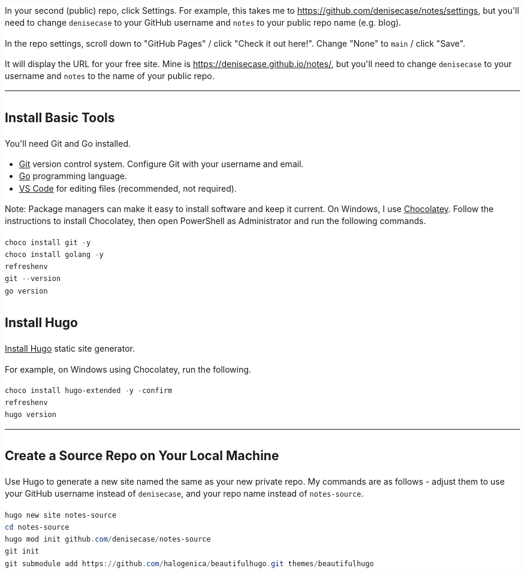 In your second (public) repo, click Settings. For example, this takes me to <https://github.com/denisecase/notes/settings>, but you'll need to change `denisecase` to your GitHub username and `notes` to your public repo name (e.g. blog).

In the repo settings, scroll down to "GitHub Pages" / click "Check it out here!".
Change "None" to `main` / click "Save".

It will display the URL for your free site. Mine is https://denisecase.github.io/notes/, but you'll need to change `denisecase` to your username and `notes` to the name of your public repo. 

-----

## Install Basic Tools

You'll need Git and Go installed.  

- [Git](https://git-scm.com/) version control system. Configure Git with your username and email. 
- [Go](https://go.dev/) programming language.
- [VS Code](https://code.visualstudio.com/) for editing files (recommended, not required).

Note: 
Package managers can make it easy to install software and keep it current. 
On Windows, I use [Chocolatey](https://chocolatey.org/install). 
Follow the instructions to install Chocolatey, then open PowerShell as Administrator and run the following commands. 

```PowerShell
choco install git -y
choco install golang -y
refreshenv
git --version
go version
```

## Install Hugo

[Install Hugo](https://gohugo.io/getting-started/installing) static site generator. 

For example, on Windows using Chocolatey, run the following. 

```PowerShell
choco install hugo-extended -y -confirm
refreshenv
hugo version
```

-----

## Create a Source Repo on Your Local Machine

Use Hugo to generate a new site named the same as your new private repo. 
My commands are as follows - adjust them to use your GitHub username instead of `denisecase`, 
and your repo name instead of `notes-source`.

```PowerShell
hugo new site notes-source
cd notes-source
hugo mod init github.com/denisecase/notes-source
git init
git submodule add https://github.com/halogenica/beautifulhugo.git themes/beautifulhugo
```
